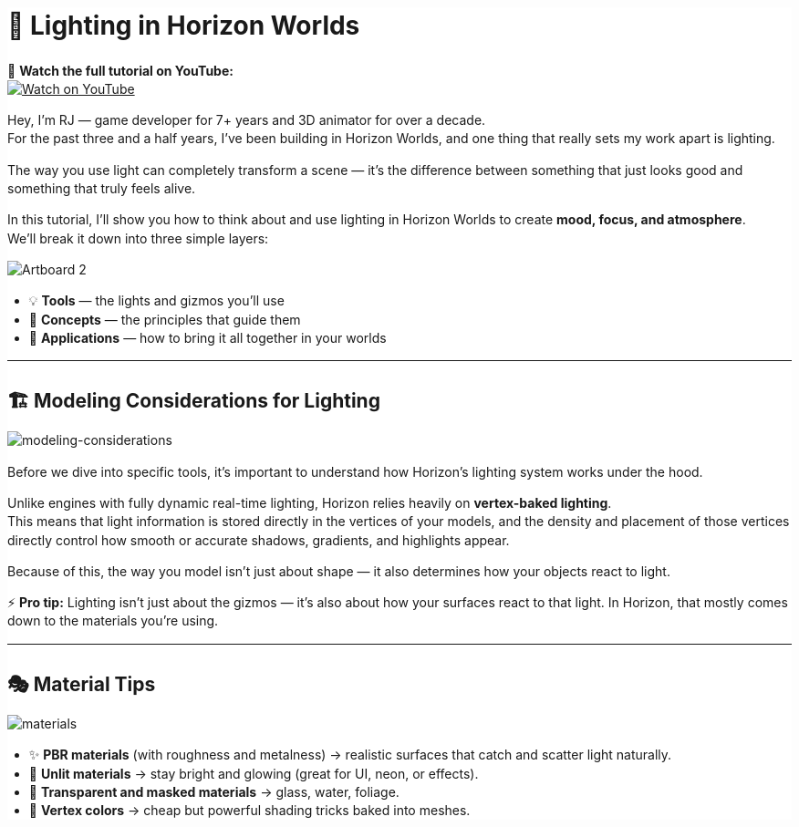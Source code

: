 # 🌟 Lighting in Horizon Worlds

🎥 **Watch the full tutorial on YouTube:**  
[![Watch on YouTube](https://img.youtube.com/vi/GLjV1DSwu9M/0.jpg)](https://www.youtube.com/watch?v=GLjV1DSwu9M)

Hey, I’m RJ — game developer for 7+ years and 3D animator for over a decade.  
For the past three and a half years, I’ve been building in Horizon Worlds, and one thing that really sets my work apart is lighting.

The way you use light can completely transform a scene — it’s the difference between something that just looks good and something that truly feels alive.

In this tutorial, I’ll show you how to think about and use lighting in Horizon Worlds to create **mood, focus, and atmosphere**.  
We’ll break it down into three simple layers:

<img width="1920" height="1080" alt="Artboard 2" src="https://github.com/user-attachments/assets/96edc2c2-cc8e-4429-9530-ff0a1fcc000d" />

- 💡 **Tools** — the lights and gizmos you’ll use  
- 🧠 **Concepts** — the principles that guide them  
- 🎨 **Applications** — how to bring it all together in your worlds  

---

## 🏗️ Modeling Considerations for Lighting
<img width="3039" height="1013" alt="modeling-considerations" src="https://github.com/user-attachments/assets/b9a533c4-ce3d-4ef4-825e-3a7af9df833d" />


Before we dive into specific tools, it’s important to understand how Horizon’s lighting system works under the hood.

Unlike engines with fully dynamic real-time lighting, Horizon relies heavily on **vertex-baked lighting**.  
This means that light information is stored directly in the vertices of your models, and the density and placement of those vertices directly control how smooth or accurate shadows, gradients, and highlights appear.

Because of this, the way you model isn’t just about shape — it also determines how your objects react to light.

⚡ **Pro tip:** Lighting isn’t just about the gizmos — it’s also about how your surfaces react to that light. In Horizon, that mostly comes down to the materials you’re using.

---

## 🎭 Material Tips


<img width="368" height="326" alt="materials" src="https://github.com/user-attachments/assets/98d705d0-880b-44d9-baac-7554189931fe" />

- ✨ **PBR materials** (with roughness and metalness) → realistic surfaces that catch and scatter light naturally.  
- 🌟 **Unlit materials** → stay bright and glowing (great for UI, neon, or effects).  
- 🌊 **Transparent and masked materials** → glass, water, foliage.  
- 🎨 **Vertex colors** → cheap but powerful shading tricks baked into meshes.  
